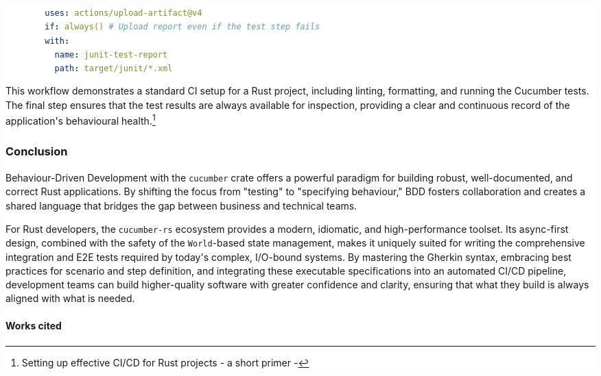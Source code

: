 ```yaml
        uses: actions/upload-artifact@v4
        if: always() # Upload report even if the test step fails
        with:
          name: junit-test-report
          path: target/junit/*.xml
```

This workflow demonstrates a standard CI setup for a Rust project, including
linting, formatting, and running the Cucumber tests. The final step ensures
that the test results are always available for inspection, providing a clear
and continuous record of the application's behavioural health.[^35]

### Conclusion

Behaviour-Driven Development with the `cucumber` crate offers a powerful
paradigm for building robust, well-documented, and correct Rust applications.
By shifting the focus from "testing" to "specifying behaviour," BDD fosters
collaboration and creates a shared language that bridges the gap between
business and technical teams.

For Rust developers, the `cucumber-rs` ecosystem provides a modern, idiomatic,
and high-performance toolset. Its async-first design, combined with the safety
of the `World`-based state management, makes it uniquely suited for writing the
comprehensive integration and E2E tests required by today's complex, I/O-bound
systems. By mastering the Gherkin syntax, embracing best practices for scenario
and step definition, and integrating these executable specifications into an
automated CI/CD pipeline, development teams can build higher-quality software
with greater confidence and clarity, ensuring that what they build is always
aligned with what is needed.

#### **Works cited**

[^1]: "Given When Then" Framework: a step-by-step guide with examples — Miro,
    accessed on 14 July 2025,
    <https://miro.com/agile/given-when-then-framework/>

[^2]: *Is it acceptable to write a "Given When Then When Then" test in
    Gherkin?* — Stack Overflow, accessed on 14 July 2025,
    <https://stackoverflow.com/questions/12060011/is-it-acceptable-to-write-a-given-when-then-when-then-test-in-gherkin>

[^3]: *Gherkin in Testing: A Beginner's Guide* — Rafał Buczyński, Medium,
    accessed on 14 July 2025,
    <https://medium.com/@buczynski.rafal/gherkin-in-testing-a-beginners-guide-f2e179d5e2df>

[^5]: *Given When Then* — Martin Fowler, accessed on 14 July 2025,
    <https://martinfowler.com/bliki/GivenWhenThen.html>

[^6]: How To Start Writing Gherkin Test Scenarios? -
    [Selleo.com](http://Selleo.com), accessed on 14 July 2025,
    <https://selleo.com/blog/how-to-start-writing-gherkin-test-scenarios>

[^7]: *Reference — Cucumber*, accessed on 14 July 2025,
    <https://cucumber.io/docs/gherkin/reference/>

[^9]: Given-When-Then - Wikipedia, accessed on 14 July 2025,
    <https://en.wikipedia.org/wiki/Given-When-Then>

[^11]: *Writing scenarios with Gherkin syntax* — CucumberStudio Documentation,
    accessed on 14 July 2025,
    <https://support.smartbear.com/cucumberstudio/docs/bdd/write-gherkin-scenarios.html>

[^12]: *Cucumber Rust Book — Introduction*, accessed on 14 July 2025,
    <https://cucumber-rs.github.io/cucumber/main/>


[^13]: Rust BDD tests with Cucumber - DEV Community, accessed on 14 July 2025
[^14]: *Cucumber-rs* — fully-native Cucumber testing framework for Rust with no
[^16]: cucumber - Rust - [Docs.rs](http://Docs.rs), accessed on 14 July 2025,
[^18]: *Quickstart* — Cucumber Rust Book, accessed on 14 July 2025,
[^19]: *A Beginner’s Guide to Cucumber in Rust* — Florian Reinhard, accessed
[^20]: Quickstart - Cucumber Rust Book, accessed on 14 July 2025,
[^21]: Common Pitfalls and Troubleshooting in Cucumber - GeeksforGeeks, accessed
[^22]: How to do error handling in Rust and what are the common pitfalls? -
[^23]: Data tables - Cucumber Rust Book, accessed on 14 July 2025, 
[^25]: Best practices for scenario writing | CucumberStudio Documentation
[^26]: Cucumber Best Practices to follow for efficient BDD Testing | by
[^27]: Rust Solutions - WireMock, accessed on 14 July 2025,
[^30]: Common Challenges in Cucumber Testing and How to Overcome Them - Medium,
[^31]: Cucumber in cucumber - Rust - [Docs.rs](http://Docs.rs), accessed on
[^32]: CLI (command-line interface) - Cucumber Rust Book, accessed on
[^33]: Continuous Integration - Cucumber, accessed on 14 July 2025,
[^35]: Setting up effective CI/CD for Rust projects - a short primer -